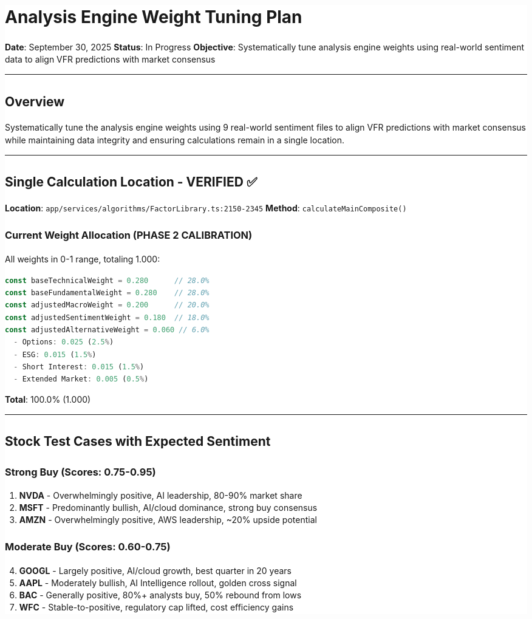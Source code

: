 # Analysis Engine Weight Tuning Plan
**Date**: September 30, 2025
**Status**: In Progress
**Objective**: Systematically tune analysis engine weights using real-world sentiment data to align VFR predictions with market consensus

---

## Overview
Systematically tune the analysis engine weights using 9 real-world sentiment files to align VFR predictions with market consensus while maintaining data integrity and ensuring calculations remain in a single location.

---

## Single Calculation Location - VERIFIED ✅

**Location**: `app/services/algorithms/FactorLibrary.ts:2150-2345`
**Method**: `calculateMainComposite()`

### Current Weight Allocation (PHASE 2 CALIBRATION)
All weights in 0-1 range, totaling 1.000:

```typescript
const baseTechnicalWeight = 0.280      // 28.0%
const baseFundamentalWeight = 0.280    // 28.0%
const adjustedMacroWeight = 0.200      // 20.0%
const adjustedSentimentWeight = 0.180  // 18.0%
const adjustedAlternativeWeight = 0.060 // 6.0%
  - Options: 0.025 (2.5%)
  - ESG: 0.015 (1.5%)
  - Short Interest: 0.015 (1.5%)
  - Extended Market: 0.005 (0.5%)
```

**Total**: 100.0% (1.000)

---

## Stock Test Cases with Expected Sentiment

### Strong Buy (Scores: 0.75-0.95)
1. **NVDA** - Overwhelmingly positive, AI leadership, 80-90% market share
2. **MSFT** - Predominantly bullish, AI/cloud dominance, strong buy consensus
3. **AMZN** - Overwhelmingly positive, AWS leadership, ~20% upside potential

### Moderate Buy (Scores: 0.60-0.75)
4. **GOOGL** - Largely positive, AI/cloud growth, best quarter in 20 years
5. **AAPL** - Moderately bullish, AI Intelligence rollout, golden cross signal
6. **BAC** - Generally positive, 80%+ analysts buy, 50% rebound from lows
7. **WFC** - Stable-to-positive, regulatory cap lifted, cost efficiency gains
